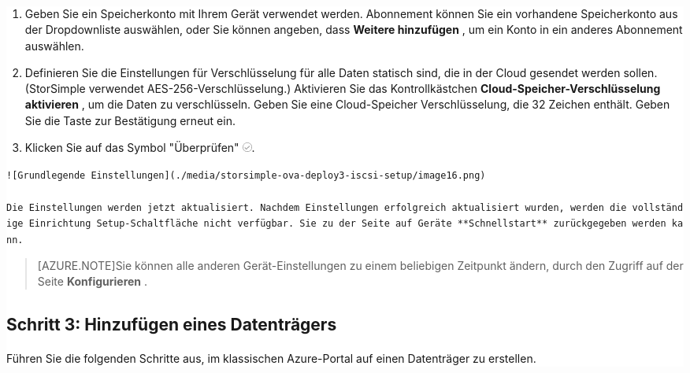    1. Geben Sie ein Speicherkonto mit Ihrem Gerät verwendet werden. Abonnement können Sie ein vorhandene Speicherkonto aus der Dropdownliste auswählen, oder Sie können angeben, dass **Weitere hinzufügen** , um ein Konto in ein anderes Abonnement auswählen.

   2. Definieren Sie die Einstellungen für Verschlüsselung für alle Daten statisch sind, die in der Cloud gesendet werden sollen. (StorSimple verwendet AES-256-Verschlüsselung.) Aktivieren Sie das Kontrollkästchen **Cloud-Speicher-Verschlüsselung aktivieren** , um die Daten zu verschlüsseln. Geben Sie eine Cloud-Speicher Verschlüsselung, die 32 Zeichen enthält. Geben Sie die Taste zur Bestätigung erneut ein.

   3. Klicken Sie auf das Symbol "Überprüfen" ![Aktivieren Sie Symbol](./media/storsimple-ova-deploy3-iscsi-setup/image15.png).

    ![Grundlegende Einstellungen](./media/storsimple-ova-deploy3-iscsi-setup/image16.png)

    Die Einstellungen werden jetzt aktualisiert. Nachdem Einstellungen erfolgreich aktualisiert wurden, werden die vollständige Einrichtung Setup-Schaltfläche nicht verfügbar. Sie zu der Seite auf Geräte **Schnellstart** zurückgegeben werden kann.                                                        

>[AZURE.NOTE]Sie können alle anderen Gerät-Einstellungen zu einem beliebigen Zeitpunkt ändern, durch den Zugriff auf der Seite **Konfigurieren** .

## <a name="step-3-add-a-volume"></a>Schritt 3: Hinzufügen eines Datenträgers

Führen Sie die folgenden Schritte aus, im klassischen Azure-Portal auf einen Datenträger zu erstellen.


[1]: https://technet.microsoft.com/library/ee338480(WS.10).aspx